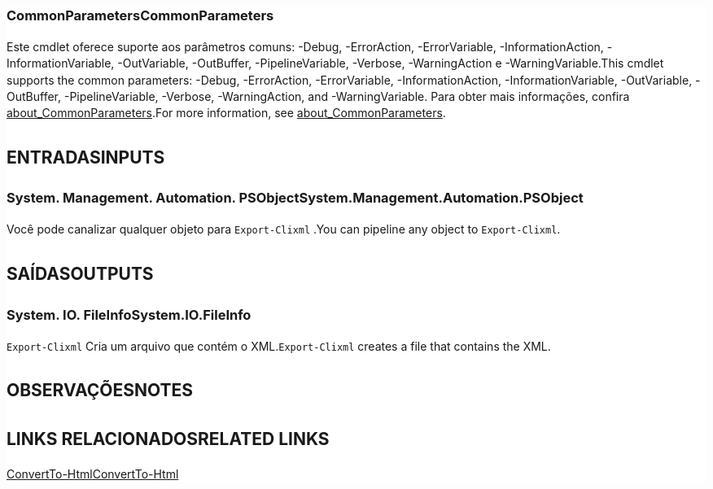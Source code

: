 ### <span data-ttu-id="abed4-197">CommonParameters</span><span class="sxs-lookup"><span data-stu-id="abed4-197">CommonParameters</span></span>

<span data-ttu-id="abed4-198">Este cmdlet oferece suporte aos parâmetros comuns: -Debug, -ErrorAction, -ErrorVariable, -InformationAction, -InformationVariable, -OutVariable, -OutBuffer, -PipelineVariable, -Verbose, -WarningAction e -WarningVariable.</span><span class="sxs-lookup"><span data-stu-id="abed4-198">This cmdlet supports the common parameters: -Debug, -ErrorAction, -ErrorVariable, -InformationAction, -InformationVariable, -OutVariable, -OutBuffer, -PipelineVariable, -Verbose, -WarningAction, and -WarningVariable.</span></span> <span data-ttu-id="abed4-199">Para obter mais informações, confira [about_CommonParameters](https://go.microsoft.com/fwlink/?LinkID=113216).</span><span class="sxs-lookup"><span data-stu-id="abed4-199">For more information, see [about_CommonParameters](https://go.microsoft.com/fwlink/?LinkID=113216).</span></span>

## <span data-ttu-id="abed4-200">ENTRADAS</span><span class="sxs-lookup"><span data-stu-id="abed4-200">INPUTS</span></span>

### <span data-ttu-id="abed4-201">System. Management. Automation. PSObject</span><span class="sxs-lookup"><span data-stu-id="abed4-201">System.Management.Automation.PSObject</span></span>

<span data-ttu-id="abed4-202">Você pode canalizar qualquer objeto para `Export-Clixml` .</span><span class="sxs-lookup"><span data-stu-id="abed4-202">You can pipeline any object to `Export-Clixml`.</span></span>

## <span data-ttu-id="abed4-203">SAÍDAS</span><span class="sxs-lookup"><span data-stu-id="abed4-203">OUTPUTS</span></span>

### <span data-ttu-id="abed4-204">System. IO. FileInfo</span><span class="sxs-lookup"><span data-stu-id="abed4-204">System.IO.FileInfo</span></span>

<span data-ttu-id="abed4-205">`Export-Clixml` Cria um arquivo que contém o XML.</span><span class="sxs-lookup"><span data-stu-id="abed4-205">`Export-Clixml` creates a file that contains the XML.</span></span>

## <span data-ttu-id="abed4-206">OBSERVAÇÕES</span><span class="sxs-lookup"><span data-stu-id="abed4-206">NOTES</span></span>

## <span data-ttu-id="abed4-207">LINKS RELACIONADOS</span><span class="sxs-lookup"><span data-stu-id="abed4-207">RELATED LINKS</span></span>

[<span data-ttu-id="abed4-208">ConvertTo-Html</span><span class="sxs-lookup"><span data-stu-id="abed4-208">ConvertTo-Html</span></span>](ConvertTo-Html.md)
